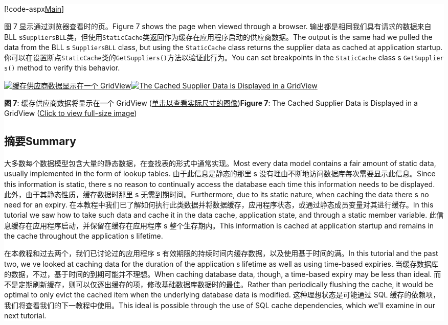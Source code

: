 
[!code-aspx[Main](caching-data-at-application-startup-vb/samples/sample7.aspx)]

<span data-ttu-id="6e609-237">图 7 显示通过浏览器查看时的页。</span><span class="sxs-lookup"><span data-stu-id="6e609-237">Figure 7 shows the page when viewed through a browser.</span></span> <span data-ttu-id="6e609-238">输出都是相同我们具有请求的数据来自 BLL s`SuppliersBLL`类，但使用`StaticCache`类返回作为缓存在应用程序启动的供应商数据。</span><span class="sxs-lookup"><span data-stu-id="6e609-238">The output is the same had we pulled the data from the BLL s `SuppliersBLL` class, but using the `StaticCache` class returns the supplier data as cached at application startup.</span></span> <span data-ttu-id="6e609-239">你可以在设置断点`StaticCache`类的`GetSuppliers()`方法以验证此行为。</span><span class="sxs-lookup"><span data-stu-id="6e609-239">You can set breakpoints in the `StaticCache` class s `GetSuppliers()` method to verify this behavior.</span></span>


<span data-ttu-id="6e609-240">[![缓存供应商数据显示在一个 GridView](caching-data-at-application-startup-vb/_static/image16.png)](caching-data-at-application-startup-vb/_static/image15.png)</span><span class="sxs-lookup"><span data-stu-id="6e609-240">[![The Cached Supplier Data is Displayed in a GridView](caching-data-at-application-startup-vb/_static/image16.png)](caching-data-at-application-startup-vb/_static/image15.png)</span></span>

<span data-ttu-id="6e609-241">**图 7**: 缓存供应商数据将显示在一个 GridView ([单击以查看实际尺寸的图像](caching-data-at-application-startup-vb/_static/image17.png))</span><span class="sxs-lookup"><span data-stu-id="6e609-241">**Figure 7**: The Cached Supplier Data is Displayed in a GridView ([Click to view full-size image](caching-data-at-application-startup-vb/_static/image17.png))</span></span>


## <a name="summary"></a><span data-ttu-id="6e609-242">摘要</span><span class="sxs-lookup"><span data-stu-id="6e609-242">Summary</span></span>

<span data-ttu-id="6e609-243">大多数每个数据模型包含大量的静态数据，在查找表的形式中通常实现。</span><span class="sxs-lookup"><span data-stu-id="6e609-243">Most every data model contains a fair amount of static data, usually implemented in the form of lookup tables.</span></span> <span data-ttu-id="6e609-244">由于此信息是静态的那里 s 没有理由不断地访问数据库每次需要显示此信息。</span><span class="sxs-lookup"><span data-stu-id="6e609-244">Since this information is static, there s no reason to continually access the database each time this information needs to be displayed.</span></span> <span data-ttu-id="6e609-245">此外，由于其静态性质，缓存数据时那里 s 无需到期时间。</span><span class="sxs-lookup"><span data-stu-id="6e609-245">Furthermore, due to its static nature, when caching the data there s no need for an expiry.</span></span> <span data-ttu-id="6e609-246">在本教程中我们已了解如何执行此类数据并将数据缓存，应用程序状态，或通过静态成员变量对其进行缓存。</span><span class="sxs-lookup"><span data-stu-id="6e609-246">In this tutorial we saw how to take such data and cache it in the data cache, application state, and through a static member variable.</span></span> <span data-ttu-id="6e609-247">此信息缓存在应用程序启动，并保留在缓存在应用程序 s 整个生存期内。</span><span class="sxs-lookup"><span data-stu-id="6e609-247">This information is cached at application startup and remains in the cache throughout the application s lifetime.</span></span>

<span data-ttu-id="6e609-248">在本教程和过去两个，我们已讨论过的应用程序 s 有效期限的持续时间内缓存数据，以及使用基于时间的满。</span><span class="sxs-lookup"><span data-stu-id="6e609-248">In this tutorial and the past two, we ve looked at caching data for the duration of the application s lifetime as well as using time-based expiries.</span></span> <span data-ttu-id="6e609-249">当缓存数据库的数据，不过，基于时间的到期可能并不理想。</span><span class="sxs-lookup"><span data-stu-id="6e609-249">When caching database data, though, a time-based expiry may be less than ideal.</span></span> <span data-ttu-id="6e609-250">而不是定期刷新缓存，则可以仅逐出缓存的项，修改基础数据库数据时的最佳。</span><span class="sxs-lookup"><span data-stu-id="6e609-250">Rather than periodically flushing the cache, it would be optimal to only evict the cached item when the underlying database data is modified.</span></span> <span data-ttu-id="6e609-251">这种理想状态是可能通过 SQL 缓存的依赖项，我们将查看我们的下一教程中使用。</span><span class="sxs-lookup"><span data-stu-id="6e609-251">This ideal is possible through the use of SQL cache dependencies, which we'll examine in our next tutorial.</span></span>
